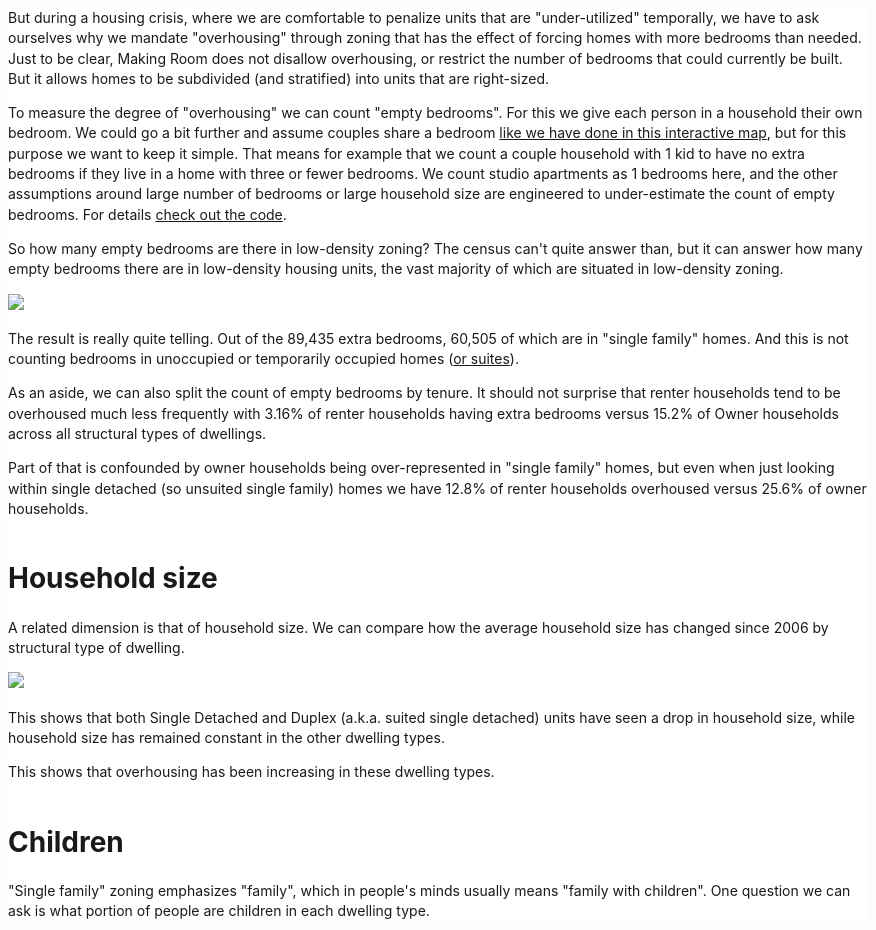 But during a housing crisis, where we are comfortable to penalize units that are "under-utilized" temporally, we have to ask ourselves why we mandate "overhousing" through zoning that has the effect of forcing homes with more bedrooms than needed. Just to be clear, Making Room does not disallow overhousing, or restrict the number of bedrooms that could currently be built. But it allows homes to be subdivided (and stratified) into units that are right-sized.

To measure the degree of "overhousing" we can count "empty bedrooms". For this we give each person in a household their own bedroom. We could go a bit further and assume couples share a bedroom [like we have done in this interactive map](https://censusmapper.ca/maps/966), but for this purpose we want to keep it simple. That means for example that we count a couple household with 1 kid to have no extra bedrooms if they live in a home with three or fewer bedrooms. We count studio apartments as 1 bedrooms here, and the other assumptions around large number of bedrooms or large household size are engineered to under-estimate the count of empty bedrooms. For details [check out the code](https://github.com/mountainMath/doodles/blob/master/content/posts/2018-07-17-making-room.Rmarkdown).

So how many empty bedrooms are there in low-density zoning? The census can't quite answer than, but it can answer how many empty bedrooms there are in low-density housing units, the vast majority of which are situated in low-density zoning.



<img src="index_files/figure-html/empty_bedrooms-1.png" width="864" />

The result is really quite telling. Out of the 89,435
extra bedrooms, 60,505 of which are in "single family" homes. And this is not counting bedrooms in unoccupied or temporarily occupied homes ([or suites](https://doodles.mountainmath.ca/blog/2018/01/25/empty-suites/)).

As an aside, we can also split the count of empty bedrooms by tenure. It should not surprise that renter households tend to be overhoused much less frequently with 3.16% of renter households having extra bedrooms versus 15.2% of Owner households across all structural types of dwellings.

Part of that is confounded by owner households being over-represented in "single family" homes, but even when just looking within single detached (so unsuited single family) homes we have 12.8% of renter households overhoused versus 25.6% of owner households.

# Household size
A related dimension is that of household size. We can compare how the average household size has changed since 2006 by structural type of dwelling.

<img src="index_files/figure-html/unnamed-chunk-9-1.png" width="864" />

This shows that both Single Detached and Duplex (a.k.a. suited single detached) units have seen a drop in household size, while household size has remained constant in the other dwelling types.

This shows that overhousing has been increasing in these dwelling types.

# Children



"Single family" zoning emphasizes "family", which in people's minds usually means "family with children". One question we can ask is what portion of people are children in each dwelling type.

